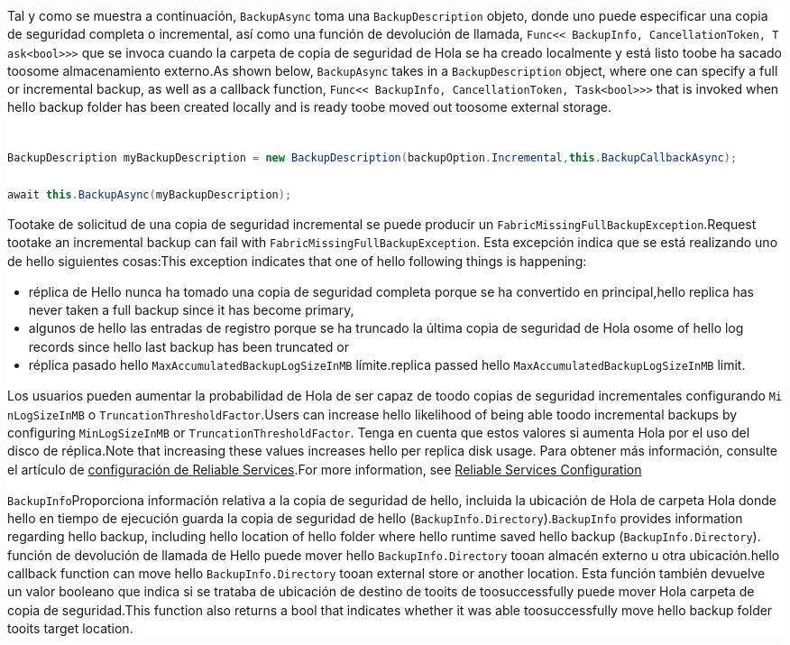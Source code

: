 <span data-ttu-id="22a8c-139">Tal y como se muestra a continuación, `BackupAsync` toma una `BackupDescription` objeto, donde uno puede especificar una copia de seguridad completa o incremental, así como una función de devolución de llamada, `Func<< BackupInfo, CancellationToken, Task<bool>>>` que se invoca cuando la carpeta de copia de seguridad de Hola se ha creado localmente y está listo toobe ha sacado toosome almacenamiento externo.</span><span class="sxs-lookup"><span data-stu-id="22a8c-139">As shown below, `BackupAsync` takes in a `BackupDescription` object, where one can specify a full or incremental backup, as well as a callback function, `Func<< BackupInfo, CancellationToken, Task<bool>>>` that is invoked when hello backup folder has been created locally and is ready toobe moved out toosome external storage.</span></span>

```csharp

BackupDescription myBackupDescription = new BackupDescription(backupOption.Incremental,this.BackupCallbackAsync);

await this.BackupAsync(myBackupDescription);

```

<span data-ttu-id="22a8c-140">Tootake de solicitud de una copia de seguridad incremental se puede producir un `FabricMissingFullBackupException`.</span><span class="sxs-lookup"><span data-stu-id="22a8c-140">Request tootake an incremental backup can fail with `FabricMissingFullBackupException`.</span></span> <span data-ttu-id="22a8c-141">Esta excepción indica que se está realizando uno de hello siguientes cosas:</span><span class="sxs-lookup"><span data-stu-id="22a8c-141">This exception indicates that one of hello following things is happening:</span></span>

- <span data-ttu-id="22a8c-142">réplica de Hello nunca ha tomado una copia de seguridad completa porque se ha convertido en principal,</span><span class="sxs-lookup"><span data-stu-id="22a8c-142">hello replica has never taken a full backup since it has become primary,</span></span>
- <span data-ttu-id="22a8c-143">algunos de hello las entradas de registro porque se ha truncado la última copia de seguridad de Hola o</span><span class="sxs-lookup"><span data-stu-id="22a8c-143">some of hello log records since hello last backup has been truncated or</span></span>
- <span data-ttu-id="22a8c-144">réplica pasado hello `MaxAccumulatedBackupLogSizeInMB` límite.</span><span class="sxs-lookup"><span data-stu-id="22a8c-144">replica passed hello `MaxAccumulatedBackupLogSizeInMB` limit.</span></span>

<span data-ttu-id="22a8c-145">Los usuarios pueden aumentar la probabilidad de Hola de ser capaz de toodo copias de seguridad incrementales configurando `MinLogSizeInMB` o `TruncationThresholdFactor`.</span><span class="sxs-lookup"><span data-stu-id="22a8c-145">Users can increase hello likelihood of being able toodo incremental backups by configuring `MinLogSizeInMB` or `TruncationThresholdFactor`.</span></span>
<span data-ttu-id="22a8c-146">Tenga en cuenta que estos valores si aumenta Hola por el uso del disco de réplica.</span><span class="sxs-lookup"><span data-stu-id="22a8c-146">Note that increasing these values increases hello per replica disk usage.</span></span>
<span data-ttu-id="22a8c-147">Para obtener más información, consulte el artículo de [configuración de Reliable Services](service-fabric-reliable-services-configuration.md).</span><span class="sxs-lookup"><span data-stu-id="22a8c-147">For more information, see [Reliable Services Configuration](service-fabric-reliable-services-configuration.md)</span></span>

<span data-ttu-id="22a8c-148">`BackupInfo`Proporciona información relativa a la copia de seguridad de hello, incluida la ubicación de Hola de carpeta Hola donde hello en tiempo de ejecución guarda la copia de seguridad de hello (`BackupInfo.Directory`).</span><span class="sxs-lookup"><span data-stu-id="22a8c-148">`BackupInfo` provides information regarding hello backup, including hello location of hello folder where hello runtime saved hello backup (`BackupInfo.Directory`).</span></span> <span data-ttu-id="22a8c-149">función de devolución de llamada de Hello puede mover hello `BackupInfo.Directory` tooan almacén externo u otra ubicación.</span><span class="sxs-lookup"><span data-stu-id="22a8c-149">hello callback function can move hello `BackupInfo.Directory` tooan external store or another location.</span></span>  <span data-ttu-id="22a8c-150">Esta función también devuelve un valor booleano que indica si se trataba de ubicación de destino de tooits de toosuccessfully puede mover Hola carpeta de copia de seguridad.</span><span class="sxs-lookup"><span data-stu-id="22a8c-150">This function also returns a bool that indicates whether it was able toosuccessfully move hello backup folder tooits target location.</span></span>

